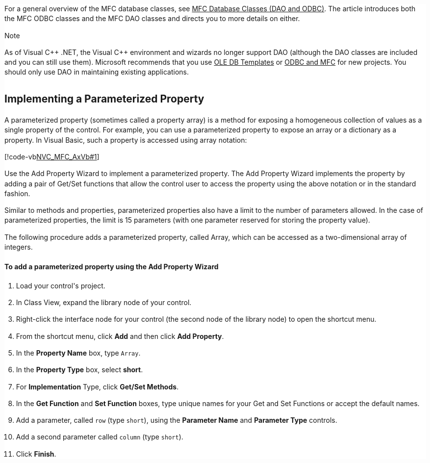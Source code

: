  For a general overview of the MFC database classes, see [MFC Database Classes (DAO and ODBC)](../data/mfc-database-classes-odbc-and-dao.md). The article introduces both the MFC ODBC classes and the MFC DAO classes and directs you to more details on either.  
  
> [!NOTE]
>  As of Visual C++ .NET, the Visual C++ environment and wizards no longer support DAO (although the DAO classes are included and you can still use them). Microsoft recommends that you use [OLE DB Templates](../data/oledb/ole-db-programming.md) or [ODBC and MFC](../data/odbc/odbc-and-mfc.md) for new projects. You should only use DAO in maintaining existing applications.  
  
##  <a name="_core_implementing_a_parameterized_property"></a> Implementing a Parameterized Property  
 A parameterized property (sometimes called a property array) is a method for exposing a homogeneous collection of values as a single property of the control. For example, you can use a parameterized property to expose an array or a dictionary as a property. In Visual Basic, such a property is accessed using array notation:  
  
 [!code-vb[NVC_MFC_AxVb#1](../snippets/visualbasic/VS_Snippets_Cpp/NVC_MFC_AxVb/vb/Module1.vb#1)]  
  
 Use the Add Property Wizard to implement a parameterized property. The Add Property Wizard implements the property by adding a pair of Get/Set functions that allow the control user to access the property using the above notation or in the standard fashion.  
  
 Similar to methods and properties, parameterized properties also have a limit to the number of parameters allowed. In the case of parameterized properties, the limit is 15 parameters (with one parameter reserved for storing the property value).  
  
 The following procedure adds a parameterized property, called Array, which can be accessed as a two-dimensional array of integers.  
  
#### To add a parameterized property using the Add Property Wizard  
  
1.  Load your control's project.  
  
2.  In Class View, expand the library node of your control.  
  
3.  Right-click the interface node for your control (the second node of the library node) to open the shortcut menu.  
  
4.  From the shortcut menu, click **Add** and then click **Add Property**.  
  
5.  In the **Property Name** box, type `Array`.  
  
6.  In the **Property Type** box, select **short**.  
  
7.  For **Implementation** Type, click **Get/Set Methods**.  
  
8.  In the **Get Function** and **Set Function** boxes, type unique names for your Get and Set Functions or accept the default names.  
  
9. Add a parameter, called `row` (type `short`), using the **Parameter Name** and **Parameter Type** controls.  
  
10. Add a second parameter called `column` (type `short`).  
  
11. Click **Finish**.  
  